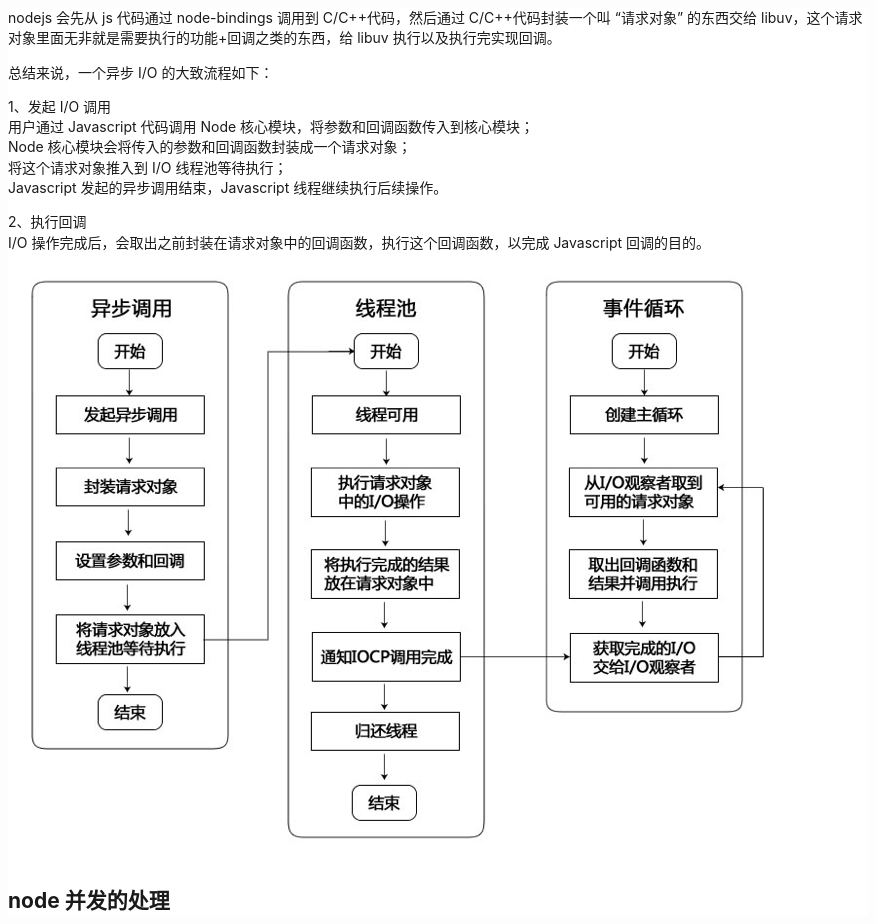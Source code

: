 nodejs 会先从 js 代码通过 node-bindings 调用到 C/C++代码，然后通过 C/C++代码封装一个叫 “请求对象” 的东西交给 libuv，这个请求对象里面无非就是需要执行的功能+回调之类的东西，给 libuv 执行以及执行完实现回调。

总结来说，一个异步 I/O 的大致流程如下：

1、发起 I/O 调用  
用户通过 Javascript 代码调用 Node 核心模块，将参数和回调函数传入到核心模块；  
Node 核心模块会将传入的参数和回调函数封装成一个请求对象；  
将这个请求对象推入到 I/O 线程池等待执行；  
Javascript 发起的异步调用结束，Javascript 线程继续执行后续操作。

2、执行回调  
I/O 操作完成后，会取出之前封装在请求对象中的回调函数，执行这个回调函数，以完成 Javascript 回调的目的。

![](/img/blog/nodeeventloop/7.png)

## node 并发的处理
